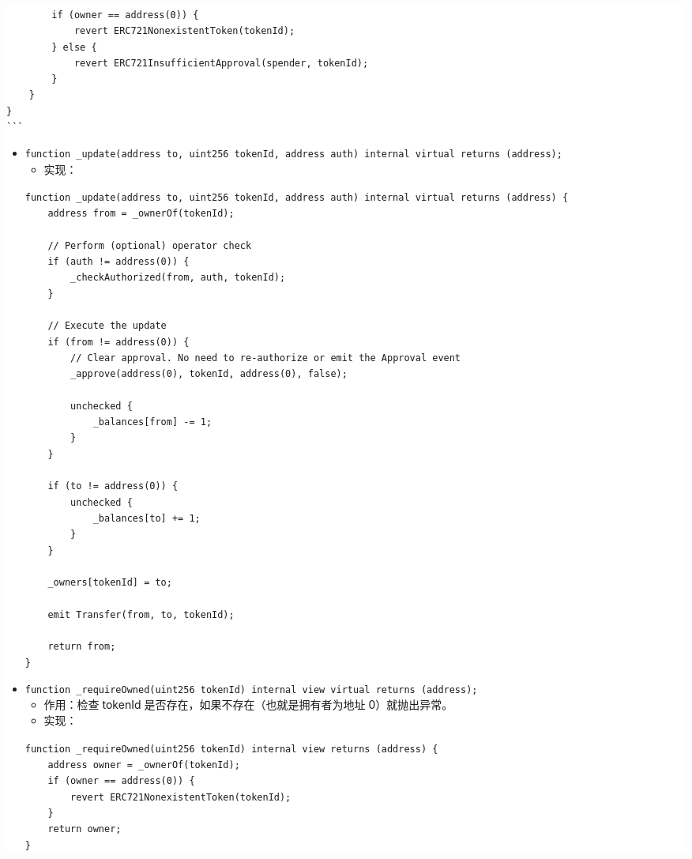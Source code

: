             if (owner == address(0)) {
                revert ERC721NonexistentToken(tokenId);
            } else {
                revert ERC721InsufficientApproval(spender, tokenId);
            }
        }
    }
    ```
- `function _update(address to, uint256 tokenId, address auth) internal virtual returns (address);`
    - 实现：
    ```solidity
    function _update(address to, uint256 tokenId, address auth) internal virtual returns (address) {
        address from = _ownerOf(tokenId);

        // Perform (optional) operator check
        if (auth != address(0)) {
            _checkAuthorized(from, auth, tokenId);
        }

        // Execute the update
        if (from != address(0)) {
            // Clear approval. No need to re-authorize or emit the Approval event
            _approve(address(0), tokenId, address(0), false);

            unchecked {
                _balances[from] -= 1;
            }
        }

        if (to != address(0)) {
            unchecked {
                _balances[to] += 1;
            }
        }

        _owners[tokenId] = to;

        emit Transfer(from, to, tokenId);

        return from;
    }
    ```
- `function _requireOwned(uint256 tokenId) internal view virtual returns (address);`
    - 作用：检查 tokenId 是否存在，如果不存在（也就是拥有者为地址 0）就抛出异常。
    - 实现：
    ```solidity
    function _requireOwned(uint256 tokenId) internal view returns (address) {
        address owner = _ownerOf(tokenId);
        if (owner == address(0)) {
            revert ERC721NonexistentToken(tokenId);
        }
        return owner;
    }
    ```
